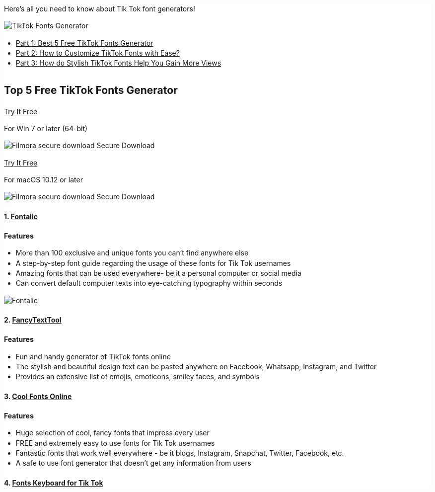 Here’s all you need to know about Tik Tok font generators!

![TikTok Fonts Generator](https://images.wondershare.com/filmora/article-images/tiktok-fonts-generator.jpg)

* [Part 1: Best 5 Free TikTok Fonts Generator](#part1)
* [Part 2: How to Customize TikTok Fonts with Ease?](#part2)
* [Part 3: How do Stylish TikTok Fonts Help You Gain More Views](#part3)

## Top 5 Free TikTok Fonts Generator

[Try It Free](https://tools.techidaily.com/wondershare/filmora/download/)

For Win 7 or later (64-bit)

![Filmora secure download](https://images.wondershare.com/filmora/images/store/secure.png) Secure Download

[Try It Free](https://tools.techidaily.com/wondershare/filmora/download/)

For macOS 10.12 or later

![Filmora secure download](https://images.wondershare.com/filmora/images/store/secure.png) Secure Download

#### 1\. [Fontalic](https://www.fontalic.com/)

**Features**

* More than 100 exclusive and unique fonts you can’t find anywhere else
* A step-by-step font guide regarding the usage of these fonts for Tik Tok usernames
* Amazing fonts that can be used everywhere- be it a personal computer or social media
* Can convert default computer texts into eye-catching typography within seconds

![Fontalic](https://images.wondershare.com/filmora/article-images/fontalic.png)

#### 2\. [FancyTextTool](https://fancytexttool.com/cool-fancy-text-generator.html)

**Features**

* Fun and handy generator of TikTok fonts online
* The stylish and beautiful design text can be pasted anywhere on Facebook, Whatsapp, Instagram, and Twitter
* Provides an extensive list of emojis, emoticons, smiley faces, and symbols

#### 3\. [Cool Fonts Online](https://coolfont.org/)

**Features**

* Huge selection of cool, fancy fonts that impress every user
* FREE and extremely easy to use fonts for Tik Tok usernames
* Fantastic fonts that work well everywhere - be it blogs, Instagram, Snapchat, Twitter, Facebook, etc.
* A safe to use font generator that doesn’t get any information from users

#### 4\. [Fonts Keyboard for Tik Tok](https://play.google.com/store/apps/details?id=vsv.shankh.fontseyboardfortiktoticocfonts&hl=en%5FUS)
